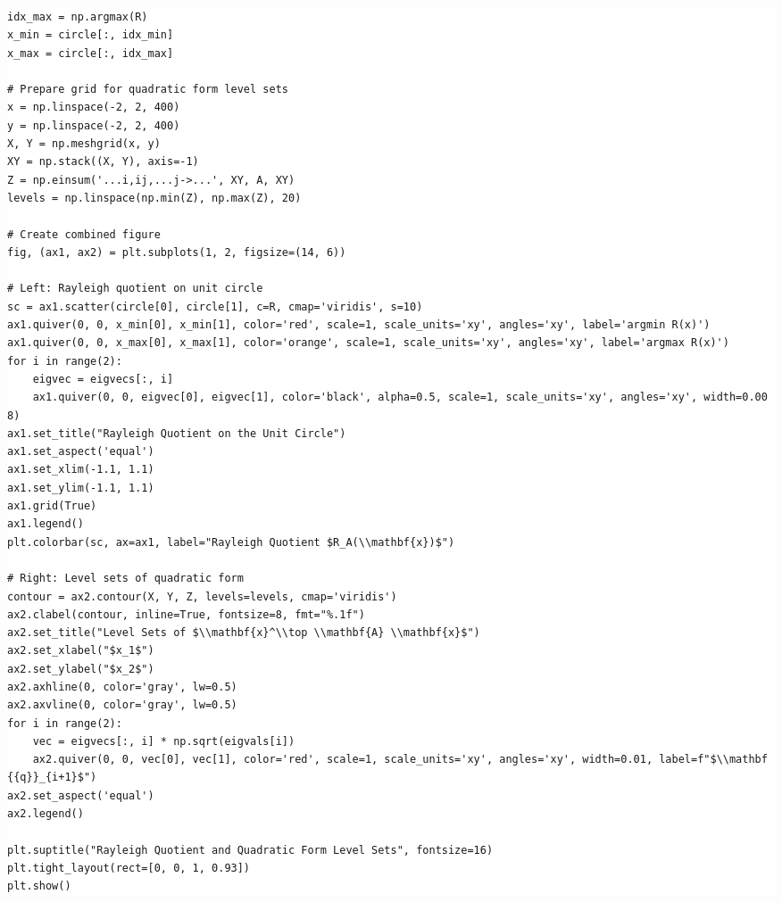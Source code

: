 ```{code-cell} ipython3
idx_max = np.argmax(R)
x_min = circle[:, idx_min]
x_max = circle[:, idx_max]

# Prepare grid for quadratic form level sets
x = np.linspace(-2, 2, 400)
y = np.linspace(-2, 2, 400)
X, Y = np.meshgrid(x, y)
XY = np.stack((X, Y), axis=-1)
Z = np.einsum('...i,ij,...j->...', XY, A, XY)
levels = np.linspace(np.min(Z), np.max(Z), 20)

# Create combined figure
fig, (ax1, ax2) = plt.subplots(1, 2, figsize=(14, 6))

# Left: Rayleigh quotient on unit circle
sc = ax1.scatter(circle[0], circle[1], c=R, cmap='viridis', s=10)
ax1.quiver(0, 0, x_min[0], x_min[1], color='red', scale=1, scale_units='xy', angles='xy', label='argmin R(x)')
ax1.quiver(0, 0, x_max[0], x_max[1], color='orange', scale=1, scale_units='xy', angles='xy', label='argmax R(x)')
for i in range(2):
    eigvec = eigvecs[:, i]
    ax1.quiver(0, 0, eigvec[0], eigvec[1], color='black', alpha=0.5, scale=1, scale_units='xy', angles='xy', width=0.008)
ax1.set_title("Rayleigh Quotient on the Unit Circle")
ax1.set_aspect('equal')
ax1.set_xlim(-1.1, 1.1)
ax1.set_ylim(-1.1, 1.1)
ax1.grid(True)
ax1.legend()
plt.colorbar(sc, ax=ax1, label="Rayleigh Quotient $R_A(\\mathbf{x})$")

# Right: Level sets of quadratic form
contour = ax2.contour(X, Y, Z, levels=levels, cmap='viridis')
ax2.clabel(contour, inline=True, fontsize=8, fmt="%.1f")
ax2.set_title("Level Sets of $\\mathbf{x}^\\top \\mathbf{A} \\mathbf{x}$")
ax2.set_xlabel("$x_1$")
ax2.set_ylabel("$x_2$")
ax2.axhline(0, color='gray', lw=0.5)
ax2.axvline(0, color='gray', lw=0.5)
for i in range(2):
    vec = eigvecs[:, i] * np.sqrt(eigvals[i])
    ax2.quiver(0, 0, vec[0], vec[1], color='red', scale=1, scale_units='xy', angles='xy', width=0.01, label=f"$\\mathbf{{q}}_{i+1}$")
ax2.set_aspect('equal')
ax2.legend()

plt.suptitle("Rayleigh Quotient and Quadratic Form Level Sets", fontsize=16)
plt.tight_layout(rect=[0, 0, 1, 0.93])
plt.show()
```
